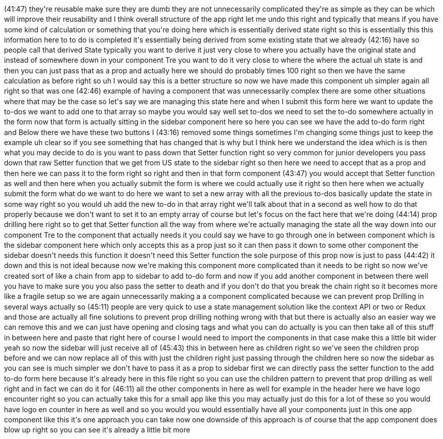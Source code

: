 (41:47) they're reusable make sure they are dumb they are not unnecessarily complicated they're as simple as they can be which will improve their reusability and I think overall structure of the app right let me undo this right and typically that means if you have some kind of calculation or something that you're doing here which is essentially derived state right so this is essentially this this information here to to do is completed it's essentially being derived from some existing state that we already
(42:16) have so people call that derived State typically you want to derive it just very close to where you actually have the original state and instead of somewhere down in your component Tre you want to do it very close to where the where the actual uh state is and then you can just pass that as a prop and actually here we should do probably times 100 right so then we have the same calculation as before right so uh I would say this is a better structure so now we have made this component uh simpler again all right so that was one
(42:46) example of having a component that was unnecessarily complex there are some other situations where that may be the case so let's say we are managing this state here and when I submit this form here we want to update the to-dos we want to add one to that array so maybe you would say well set to-dos we need to set the to-do somewhere actually in the form now that form is actually sitting in the sidebar component here so here you can see we have the add to-do form right and Below there we have these two buttons I
(43:16) removed some things sometimes I'm changing some things just to keep the example uh clear so if you see something that has changed that is why but I think here we understand the idea which is is then what you may decide to do is you want to pass down that Setter function right so very common for junior developers you pass down that raw Setter function that we get from US state to the sidebar right so then here we need to accept that as a prop and then here we can pass it to the form right so right and then in that form component
(43:47) you would accept that Setter function as well and then here when you actually submit the form is where we could actually use it right so then here when we actually submit the form what do we want to do here we want to set a new array with all the previous to-dos basically update the state in some way right so you would uh add the new to-do in that array right we'll talk about that in a second as well how to do that properly because we don't want to set it to an empty array of course but let's focus on the fact here that we're doing
(44:14) prop drilling here right so to get that Setter function all the way from where we're actually managing the state all the way down into our component Tre to the component that actually needs it you could say we have to go through one in between component which is the sidebar component here which only accepts this as a prop just so it can then pass it down to some other component the sidebar doesn't needs this function it doesn't need this Setter function the sole purpose of this prop now is just to pass
(44:42) it down and this is not ideal because now we're making this component more complicated than it needs to be right so now we've created sort of like a chain from app to sidebar to add to-do form and now if you add another component in between there well you have to make sure you you also pass the setter to death and if you don't do that you break the chain right so it becomes more like a fragile setup so we are again unnecessarily making a a component complicated because we can prevent prop Drilling in several ways actually so
(45:11) people are very quick to use a state management solution like the context API or two or Redux and those are actually all fine solutions to prevent prop drilling nothing wrong with that but there is actually also an easier way we can remove this and we can just have opening and closing tags and what you can do actually is you can then take all of this stuff in between here and paste that right here of course I would need to import the components in that case make this a little bit wider yeah so now the sidebar will just receive all of
(45:43) this in between here as children right so we've seen the children prop before and we can now replace all of this with just the children right just passing through the children here so now the sidebar as you can see is much simpler we don't have to pass it as a prop to sidebar first we can directly pass the setter function to the add to-do form here because it's already here in this file right so you can use the children pattern to prevent that prop drilling as well right and in fact we can do it for
(46:11) all the other components in here as well for example in the header here we have logo encounter right so you can actually take this for a small app like this you may actually just do this for a lot of these so you would have logo en counter in here as well and so you would you would essentially have all your components just in this one app component like this it's one approach you can take now one downside of this approach is of course that the app component does blow up right so you can see it's already a little bit more
